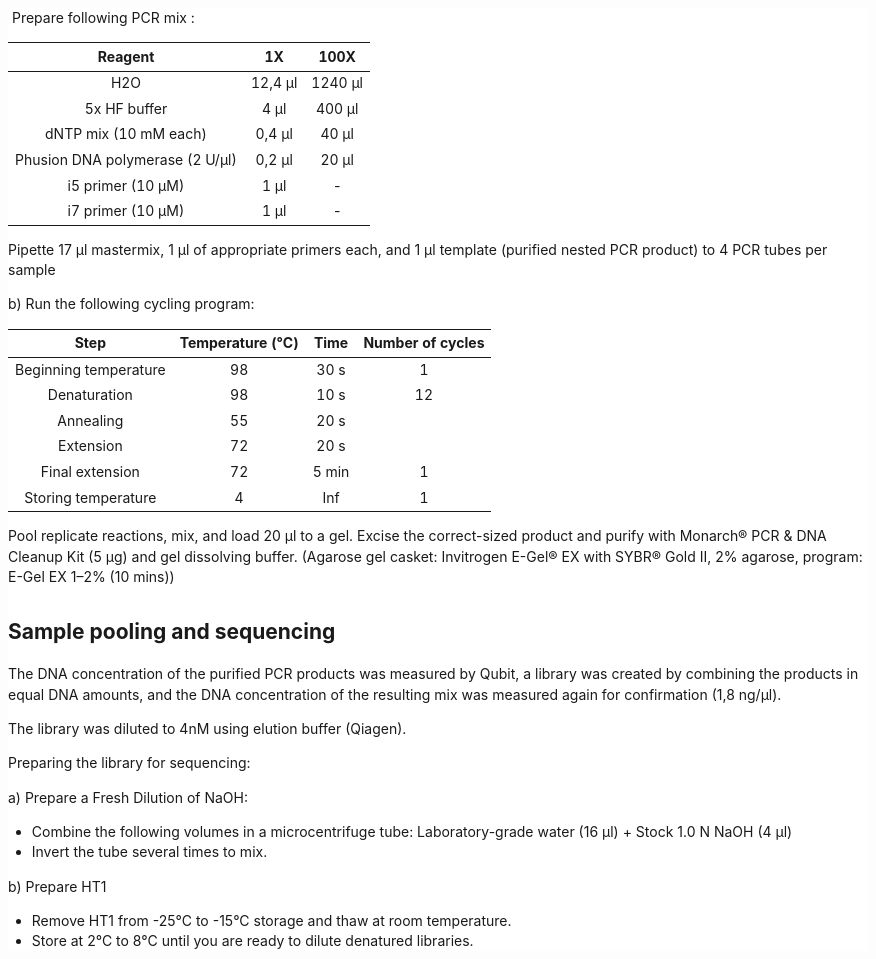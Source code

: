 
 Prepare following PCR mix :

| Reagent | 1X | 100X |
| :---: | :---: | :---: |
| H2O | 12,4 µl | 1240 µl |
| 5x HF buffer | 4 µl | 400 µl |
| dNTP mix (10 mM each) | 0,4 µl | 40 µl |
| Phusion DNA polymerase (2 U/µl) | 0,2 µl | 20 µl |
| i5 primer (10 µM) | 1 µl | - |
| i7 primer (10 µM) | 1 µl | - |

Pipette 17 µl mastermix, 1 µl of appropriate primers each, and 1 µl template (purified nested PCR product) to 4 PCR tubes per sample 

b) Run the following cycling program:

| Step | Temperature (°C) | Time | Number of cycles |
| :---: | :---: | :---: | :---: |
| Beginning temperature | 98 | 30 s | 1 |
| Denaturation | 98 | 10 s | 12 |
| Annealing | 55 | 20 s | 
| Extension | 72 | 20 s | 
| Final extension | 72 | 5 min | 1 |
| Storing temperature | 4 | Inf | 1 |

Pool replicate reactions, mix, and load 20 µl to a gel. Excise the correct-sized product and purify with Monarch® PCR & DNA Cleanup Kit (5 μg) and gel dissolving buffer.
(Agarose gel casket: Invitrogen E-Gel® EX with SYBR® Gold II, 2% agarose, program: E-Gel EX 1–2% (10 mins))

## Sample pooling and sequencing

The DNA concentration of the purified PCR products was measured by Qubit, a library was created by combining the products in equal DNA amounts, and the DNA concentration of the resulting mix was measured again for confirmation (1,8 ng/µl).  

The library was diluted to 4nM using elution buffer (Qiagen). 

Preparing the library for sequencing:

a) Prepare a Fresh Dilution of NaOH:  
- Combine the following volumes in a microcentrifuge tube: Laboratory-grade water (16 μl) + Stock 1.0 N NaOH (4 μl)  
- Invert the tube several times to mix.  

b) Prepare HT1  
- Remove HT1 from -25°C to -15°C storage and thaw at room temperature.  
- Store at 2°C to 8°C until you are ready to dilute denatured libraries.  
